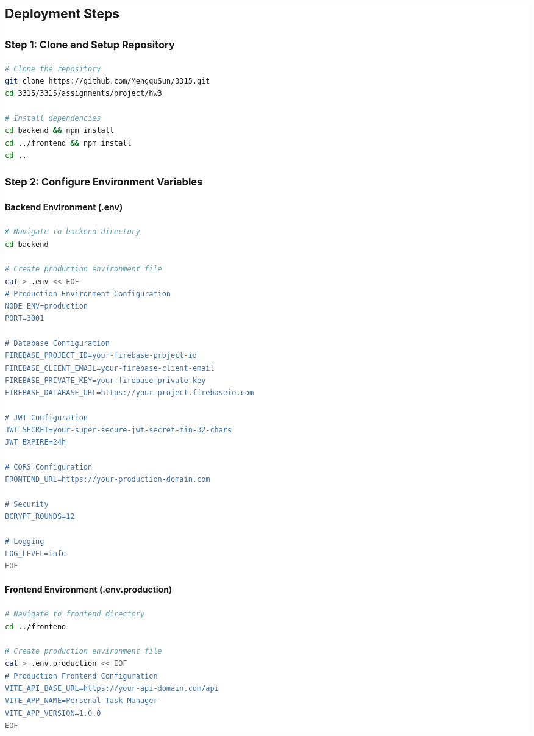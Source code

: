 ## Deployment Steps

### Step 1: Clone and Setup Repository

```bash
# Clone the repository
git clone https://github.com/MengquSun/3315.git
cd 3315/3315/assignments/project/hw3

# Install dependencies
cd backend && npm install
cd ../frontend && npm install
cd ..
```

### Step 2: Configure Environment Variables

#### Backend Environment (.env)
```bash
# Navigate to backend directory
cd backend

# Create production environment file
cat > .env << EOF
# Production Environment Configuration
NODE_ENV=production
PORT=3001

# Database Configuration
FIREBASE_PROJECT_ID=your-firebase-project-id
FIREBASE_CLIENT_EMAIL=your-firebase-client-email
FIREBASE_PRIVATE_KEY=your-firebase-private-key
FIREBASE_DATABASE_URL=https://your-project.firebaseio.com

# JWT Configuration
JWT_SECRET=your-super-secure-jwt-secret-min-32-chars
JWT_EXPIRE=24h

# CORS Configuration
FRONTEND_URL=https://your-production-domain.com

# Security
BCRYPT_ROUNDS=12

# Logging
LOG_LEVEL=info
EOF
```

#### Frontend Environment (.env.production)
```bash
# Navigate to frontend directory
cd ../frontend

# Create production environment file
cat > .env.production << EOF
# Production Frontend Configuration
VITE_API_BASE_URL=https://your-api-domain.com/api
VITE_APP_NAME=Personal Task Manager
VITE_APP_VERSION=1.0.0
EOF
```
